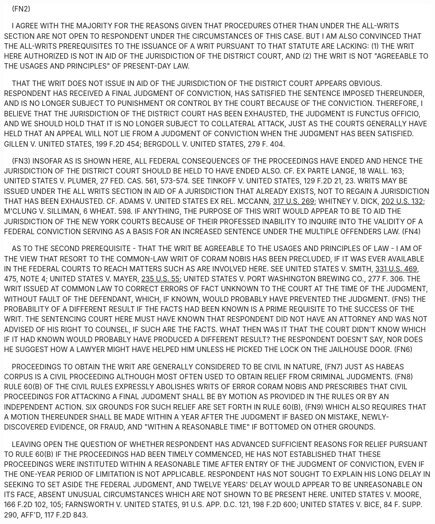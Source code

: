     (FN2)

    I AGREE WITH THE MAJORITY FOR THE REASONS GIVEN THAT PROCEDURES OTHER THAN UNDER THE ALL-WRITS SECTION ARE NOT OPEN TO RESPONDENT UNDER THE CIRCUMSTANCES OF THIS CASE.  BUT I AM ALSO CONVINCED THAT THE ALL-WRITS PREREQUISITES TO THE ISSUANCE OF A WRIT PURSUANT TO THAT STATUTE ARE LACKING:  (1) THE WRIT HERE AUTHORIZED IS NOT IN AID OF THE JURISDICTION OF THE DISTRICT COURT, AND (2) THE WRIT IS NOT "AGREEABLE TO THE USAGES AND PRINCIPLES" OF PRESENT-DAY LAW.

    THAT THE WRIT DOES NOT ISSUE IN AID OF THE JURISDICTION OF THE DISTRICT COURT APPEARS OBVIOUS.  RESPONDENT HAS RECEIVED A FINAL JUDGMENT OF CONVICTION, HAS SATISFIED THE SENTENCE IMPOSED THEREUNDER, AND IS NO LONGER SUBJECT TO PUNISHMENT OR CONTROL BY THE COURT BECAUSE OF THE CONVICTION.  THEREFORE, I BELIEVE THAT THE JURISDICTION OF THE DISTRICT COURT HAS BEEN EXHAUSTED, THE JUDGMENT IS FUNCTUS OFFICIO, AND WE SHOULD HOLD THAT IT IS NO LONGER SUBJECT TO COLLATERAL ATTACK, JUST AS THE COURTS GENERALLY HAVE HELD THAT AN APPEAL WILL NOT LIE FROM A JUDGMENT OF CONVICTION WHEN THE JUDGMENT HAS BEEN SATISFIED.  GILLEN V. UNITED STATES, 199 F.2D 454; BERGDOLL V. UNITED STATES, 279 F. 404.

    (FN3)  INSOFAR AS IS SHOWN HERE, ALL FEDERAL CONSEQUENCES OF THE PROCEEDINGS HAVE ENDED AND HENCE THE JURISDICTION OF THE DISTRICT COURT SHOULD BE HELD TO HAVE ENDED ALSO.  CF. EX PARTE LANGE, 18 WALL.  163; UNITED STATES V. PLUMER, 27 FED. CAS. 561, 573-574.  SEE TINKOFF V. UNITED STATES, 129 F.2D 21, 23.  WRITS MAY BE ISSUED UNDER THE ALL WRITS SECTION IN AID OF A JURISDICTION THAT ALREADY EXISTS, NOT TO REGAIN A JURISDICTION THAT HAS BEEN EXHAUSTED.  CF. ADAMS V. UNITED STATES EX REL. MCCANN, [317 U.S. 269][/us/courts/scotus/usReporter/317/269]; WHITNEY V. DICK, [202 U.S. 132][/us/courts/scotus/usReporter/202/132]; M'CLUNG V. SILLIMAN, 6 WHEAT.  598.  IF ANYTHING, THE PURPOSE OF THIS WRIT WOULD APPEAR TO BE TO AID THE JURISDICTION OF THE NEW YORK COURTS BECAUSE OF THEIR PROFESSED INABILITY TO INQUIRE INTO THE VALIDITY OF A FEDERAL CONVICTION SERVING AS A BASIS FOR AN INCREASED SENTENCE UNDER THE MULTIPLE OFFENDERS LAW.  (FN4)

    AS TO THE SECOND PREREQUISITE - THAT THE WRIT BE AGREEABLE TO THE USAGES AND PRINCIPLES OF LAW - I AM OF THE VIEW THAT RESORT TO THE COMMON-LAW WRIT OF CORAM NOBIS HAS BEEN PRECLUDED, IF IT WAS EVER AVAILABLE IN THE FEDERAL COURTS TO REACH MATTERS SUCH AS ARE INVOLVED HERE.  SEE UNITED STATES V. SMITH, [331 U.S. 469][/us/courts/scotus/usReporter/331/469], 475, NOTE 4; UNITED STATES V. MAYER, [235 U.S. 55][/us/courts/scotus/usReporter/235/55]; UNITED STATES V. PORT WASHINGTON BREWING CO., 277 F. 306.  THE WRIT ISSUED AT COMMON LAW TO CORRECT ERRORS OF FACT UNKNOWN TO THE COURT AT THE TIME OF THE JUDGMENT, WITHOUT FAULT OF THE DEFENDANT, WHICH, IF KNOWN, WOULD PROBABLY HAVE PREVENTED THE JUDGMENT.  (FN5)  THE PROBABILITY OF A DIFFERENT RESULT IF THE FACTS HAD BEEN KNOWN IS A PRIME REQUISITE TO THE SUCCESS OF THE WRIT.  THE SENTENCING COURT HERE MUST HAVE KNOWN THAT RESPONDENT DID NOT HAVE AN ATTORNEY AND WAS NOT ADVISED OF HIS RIGHT TO COUNSEL, IF SUCH ARE THE FACTS.  WHAT THEN WAS IT THAT THE COURT DIDN'T KNOW WHICH IF IT HAD KNOWN WOULD PROBABLY HAVE PRODUCED A DIFFERENT RESULT?  THE RESPONDENT DOESN'T SAY, NOR DOES HE SUGGEST HOW A LAWYER MIGHT HAVE HELPED HIM UNLESS HE PICKED THE LOCK ON THE JAILHOUSE DOOR.  (FN6)

    PROCEEDINGS TO OBTAIN THE WRIT ARE GENERALLY CONSIDERED TO BE CIVIL IN NATURE, (FN7) JUST AS HABEAS CORPUS IS A CIVIL PROCEEDING ALTHOUGH MOST OFTEN USED TO OBTAIN RELIEF FROM CRIMINAL JUDGMENTS.  (FN8)  RULE 60(B) OF THE CIVIL RULES EXPRESSLY ABOLISHES WRITS OF ERROR CORAM NOBIS AND PRESCRIBES THAT CIVIL PROCEEDINGS FOR ATTACKING A FINAL JUDGMENT SHALL BE BY MOTION AS PROVIDED IN THE RULES OR BY AN INDEPENDENT ACTION.  SIX GROUNDS FOR SUCH RELIEF ARE SET FORTH IN RULE 60(B), (FN9) WHICH ALSO REQUIRES THAT A MOTION THEREUNDER SHALL BE MADE WITHIN A YEAR AFTER THE JUDGMENT IF BASED ON MISTAKE, NEWLY-DISCOVERED EVIDENCE, OR FRAUD, AND "WITHIN A REASONABLE TIME" IF BOTTOMED ON OTHER GROUNDS.

    LEAVING OPEN THE QUESTION OF WHETHER RESPONDENT HAS ADVANCED SUFFICIENT REASONS FOR RELIEF PURSUANT TO RULE 60(B) IF THE PROCEEDINGS HAD BEEN TIMELY COMMENCED, HE HAS NOT ESTABLISHED THAT THESE PROCEEDINGS WERE INSTITUTED WITHIN A REASONABLE TIME AFTER ENTRY OF THE JUDGMENT OF CONVICTION, EVEN IF THE ONE-YEAR PERIOD OF LIMITATION IS NOT APPLICABLE.  RESPONDENT HAS NOT SOUGHT TO EXPLAIN HIS LONG DELAY IN SEEKING TO SET ASIDE THE FEDERAL JUDGMENT, AND TWELVE YEARS' DELAY WOULD APPEAR TO BE UNREASONABLE ON ITS FACE, ABSENT UNUSUAL CIRCUMSTANCES WHICH ARE NOT SHOWN TO BE PRESENT HERE.  UNITED STATES V. MOORE, 166 F.2D 102, 105; FARNSWORTH V. UNITED STATES, 91 U.S. APP. D.C. 121, 198 F.2D 600; UNITED STATES V. BICE, 84 F. SUPP. 290, AFF'D, 117 F.2D 843.


[/us/courts/scotus/usReporter/346/502]: https://publicdocs.github.io/go/links?ns=uslm-x&ref=%2Fus%2Fcourts%2Fscotus%2FusReporter%2F346%2F502
[/us/usc/t28/s1651]: https://publicdocs.github.io/go/links?ns=uslm&ref=%2Fus%2Fusc%2Ft28%2Fs1651
[/us/usc/t28/s1651]: https://publicdocs.github.io/go/links?ns=uslm&ref=%2Fus%2Fusc%2Ft28%2Fs1651
[/us/usc/t28/s2255]: https://publicdocs.github.io/go/links?ns=uslm&ref=%2Fus%2Fusc%2Ft28%2Fs2255
[/us/courts/scotus/usReporter/345/974]: https://publicdocs.github.io/go/links?ns=uslm-x&ref=%2Fus%2Fcourts%2Fscotus%2FusReporter%2F345%2F974
[/us/courts/scotus/usReporter/304/458]: https://publicdocs.github.io/go/links?ns=uslm-x&ref=%2Fus%2Fcourts%2Fscotus%2FusReporter%2F304%2F458
[/us/usc/t28/s2255]: https://publicdocs.github.io/go/links?ns=uslm&ref=%2Fus%2Fusc%2Ft28%2Fs2255
[/us/usc/t28/s2255]: https://publicdocs.github.io/go/links?ns=uslm&ref=%2Fus%2Fusc%2Ft28%2Fs2255
[/us/courts/scotus/usReporter/345/974]: https://publicdocs.github.io/go/links?ns=uslm-x&ref=%2Fus%2Fcourts%2Fscotus%2FusReporter%2F345%2F974
[/us/courts/scotus/usReporter/317/269]: https://publicdocs.github.io/go/links?ns=uslm-x&ref=%2Fus%2Fcourts%2Fscotus%2FusReporter%2F317%2F269
[/us/courts/scotus/usReporter/235/55]: https://publicdocs.github.io/go/links?ns=uslm-x&ref=%2Fus%2Fcourts%2Fscotus%2FusReporter%2F235%2F55
[/us/courts/scotus/usReporter/205/141]: https://publicdocs.github.io/go/links?ns=uslm-x&ref=%2Fus%2Fcourts%2Fscotus%2FusReporter%2F205%2F141
[/us/stat/1/84]: https://publicdocs.github.io/go/links?ns=uslm&ref=%2Fus%2Fstat%2F1%2F84
[/us/courts/scotus/usReporter/342/205]: https://publicdocs.github.io/go/links?ns=uslm-x&ref=%2Fus%2Fcourts%2Fscotus%2FusReporter%2F342%2F205
[/us/courts/scotus/usReporter/329/663]: https://publicdocs.github.io/go/links?ns=uslm-x&ref=%2Fus%2Fcourts%2Fscotus%2FusReporter%2F329%2F663
[/us/courts/scotus/usReporter/304/458]: https://publicdocs.github.io/go/links?ns=uslm-x&ref=%2Fus%2Fcourts%2Fscotus%2FusReporter%2F304%2F458
[/us/courts/scotus/usReporter/339/200]: https://publicdocs.github.io/go/links?ns=uslm-x&ref=%2Fus%2Fcourts%2Fscotus%2FusReporter%2F339%2F200
[/us/usc/t28/s2255]: https://publicdocs.github.io/go/links?ns=uslm&ref=%2Fus%2Fusc%2Ft28%2Fs2255
[/us/courts/scotus/usReporter/339/200]: https://publicdocs.github.io/go/links?ns=uslm-x&ref=%2Fus%2Fcourts%2Fscotus%2FusReporter%2F339%2F200
[/us/courts/scotus/usReporter/115/487]: https://publicdocs.github.io/go/links?ns=uslm-x&ref=%2Fus%2Fcourts%2Fscotus%2FusReporter%2F115%2F487
[/us/courts/scotus/usReporter/205/141]: https://publicdocs.github.io/go/links?ns=uslm-x&ref=%2Fus%2Fcourts%2Fscotus%2FusReporter%2F205%2F141
[/us/courts/scotus/usReporter/235/55]: https://publicdocs.github.io/go/links?ns=uslm-x&ref=%2Fus%2Fcourts%2Fscotus%2FusReporter%2F235%2F55
[/us/usc/t28/s2255]: https://publicdocs.github.io/go/links?ns=uslm&ref=%2Fus%2Fusc%2Ft28%2Fs2255
[/us/courts/scotus/usReporter/345/565]: https://publicdocs.github.io/go/links?ns=uslm-x&ref=%2Fus%2Fcourts%2Fscotus%2FusReporter%2F345%2F565
[/us/usc/t28/s1651]: https://publicdocs.github.io/go/links?ns=uslm&ref=%2Fus%2Fusc%2Ft28%2Fs1651
[/us/stat/1/81]: https://publicdocs.github.io/go/links?ns=uslm&ref=%2Fus%2Fstat%2F1%2F81
[/us/courts/scotus/usReporter/325/196]: https://publicdocs.github.io/go/links?ns=uslm-x&ref=%2Fus%2Fcourts%2Fscotus%2FusReporter%2F325%2F196
[/us/courts/scotus/usReporter/232/463]: https://publicdocs.github.io/go/links?ns=uslm-x&ref=%2Fus%2Fcourts%2Fscotus%2FusReporter%2F232%2F463
[/us/courts/scotus/usReporter/104/410]: https://publicdocs.github.io/go/links?ns=uslm-x&ref=%2Fus%2Fcourts%2Fscotus%2FusReporter%2F104%2F410
[/us/courts/scotus/usReporter/315/411]: https://publicdocs.github.io/go/links?ns=uslm-x&ref=%2Fus%2Fcourts%2Fscotus%2FusReporter%2F315%2F411
[/us/courts/scotus/usReporter/335/252]: https://publicdocs.github.io/go/links?ns=uslm-x&ref=%2Fus%2Fcourts%2Fscotus%2FusReporter%2F335%2F252
[/us/courts/scotus/usReporter/104/410]: https://publicdocs.github.io/go/links?ns=uslm-x&ref=%2Fus%2Fcourts%2Fscotus%2FusReporter%2F104%2F410
[/us/courts/scotus/usReporter/117/665]: https://publicdocs.github.io/go/links?ns=uslm-x&ref=%2Fus%2Fcourts%2Fscotus%2FusReporter%2F117%2F665
[/us/courts/scotus/usReporter/331/469]: https://publicdocs.github.io/go/links?ns=uslm-x&ref=%2Fus%2Fcourts%2Fscotus%2FusReporter%2F331%2F469
[/us/courts/scotus/usReporter/316/649]: https://publicdocs.github.io/go/links?ns=uslm-x&ref=%2Fus%2Fcourts%2Fscotus%2FusReporter%2F316%2F649
[/us/courts/scotus/usReporter/316/649]: https://publicdocs.github.io/go/links?ns=uslm-x&ref=%2Fus%2Fcourts%2Fscotus%2FusReporter%2F316%2F649
[/us/courts/scotus/usReporter/344/443]: https://publicdocs.github.io/go/links?ns=uslm-x&ref=%2Fus%2Fcourts%2Fscotus%2FusReporter%2F344%2F443
[/us/courts/scotus/usReporter/332/145]: https://publicdocs.github.io/go/links?ns=uslm-x&ref=%2Fus%2Fcourts%2Fscotus%2FusReporter%2F332%2F145
[/us/courts/scotus/usReporter/304/458]: https://publicdocs.github.io/go/links?ns=uslm-x&ref=%2Fus%2Fcourts%2Fscotus%2FusReporter%2F304%2F458
[/us/courts/scotus/usReporter/104/410]: https://publicdocs.github.io/go/links?ns=uslm-x&ref=%2Fus%2Fcourts%2Fscotus%2FusReporter%2F104%2F410
[/us/courts/scotus/usReporter/312/275]: https://publicdocs.github.io/go/links?ns=uslm-x&ref=%2Fus%2Fcourts%2Fscotus%2FusReporter%2F312%2F275
[/us/courts/scotus/usReporter/315/60]: https://publicdocs.github.io/go/links?ns=uslm-x&ref=%2Fus%2Fcourts%2Fscotus%2FusReporter%2F315%2F60
[/us/courts/scotus/usReporter/329/211]: https://publicdocs.github.io/go/links?ns=uslm-x&ref=%2Fus%2Fcourts%2Fscotus%2FusReporter%2F329%2F211
[/us/usc/t28/s2255]: https://publicdocs.github.io/go/links?ns=uslm&ref=%2Fus%2Fusc%2Ft28%2Fs2255
[/us/usc/t18/s317]: https://publicdocs.github.io/go/links?ns=uslm&ref=%2Fus%2Fusc%2Ft18%2Fs317
[/us/usc/t18/s347]: https://publicdocs.github.io/go/links?ns=uslm&ref=%2Fus%2Fusc%2Ft18%2Fs347
[/us/usc/t18/s500]: https://publicdocs.github.io/go/links?ns=uslm&ref=%2Fus%2Fusc%2Ft18%2Fs500
[/us/usc/t28/s1651]: https://publicdocs.github.io/go/links?ns=uslm&ref=%2Fus%2Fusc%2Ft28%2Fs1651
[/us/courts/scotus/usReporter/317/269]: https://publicdocs.github.io/go/links?ns=uslm-x&ref=%2Fus%2Fcourts%2Fscotus%2FusReporter%2F317%2F269
[/us/courts/scotus/usReporter/202/132]: https://publicdocs.github.io/go/links?ns=uslm-x&ref=%2Fus%2Fcourts%2Fscotus%2FusReporter%2F202%2F132
[/us/courts/scotus/usReporter/331/469]: https://publicdocs.github.io/go/links?ns=uslm-x&ref=%2Fus%2Fcourts%2Fscotus%2FusReporter%2F331%2F469
[/us/courts/scotus/usReporter/235/55]: https://publicdocs.github.io/go/links?ns=uslm-x&ref=%2Fus%2Fcourts%2Fscotus%2FusReporter%2F235%2F55
[/us/usc/t28/s2255]: https://publicdocs.github.io/go/links?ns=uslm&ref=%2Fus%2Fusc%2Ft28%2Fs2255
[/us/courts/scotus/usReporter/342/205]: https://publicdocs.github.io/go/links?ns=uslm-x&ref=%2Fus%2Fcourts%2Fscotus%2FusReporter%2F342%2F205
[/us/usc/t28/s2255]: https://publicdocs.github.io/go/links?ns=uslm&ref=%2Fus%2Fusc%2Ft28%2Fs2255
[/us/courts/scotus/usReporter/235/55]: https://publicdocs.github.io/go/links?ns=uslm-x&ref=%2Fus%2Fcourts%2Fscotus%2FusReporter%2F235%2F55
[/us/courts/scotus/usReporter/316/649]: https://publicdocs.github.io/go/links?ns=uslm-x&ref=%2Fus%2Fcourts%2Fscotus%2FusReporter%2F316%2F649
[/us/courts/scotus/usReporter/315/411]: https://publicdocs.github.io/go/links?ns=uslm-x&ref=%2Fus%2Fcourts%2Fscotus%2FusReporter%2F315%2F411
[/us/courts/scotus/usReporter/108/556]: https://publicdocs.github.io/go/links?ns=uslm-x&ref=%2Fus%2Fcourts%2Fscotus%2FusReporter%2F108%2F556